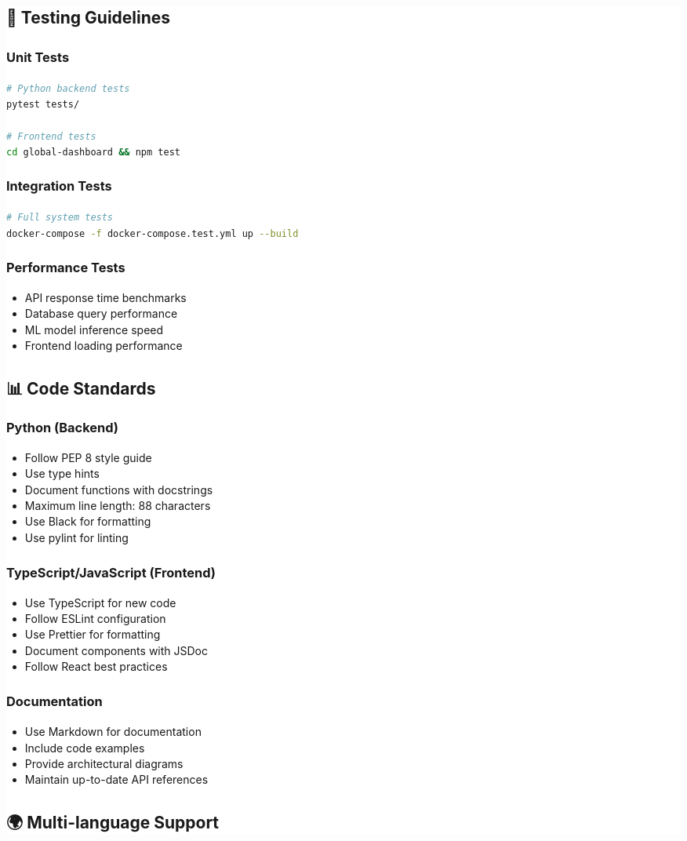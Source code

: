 ## 🧪 Testing Guidelines

### **Unit Tests**
```bash
# Python backend tests
pytest tests/

# Frontend tests
cd global-dashboard && npm test
```

### **Integration Tests**
```bash
# Full system tests
docker-compose -f docker-compose.test.yml up --build
```

### **Performance Tests**
- API response time benchmarks
- Database query performance
- ML model inference speed
- Frontend loading performance

## 📊 Code Standards

### **Python (Backend)**
- Follow PEP 8 style guide
- Use type hints
- Document functions with docstrings
- Maximum line length: 88 characters
- Use Black for formatting
- Use pylint for linting

### **TypeScript/JavaScript (Frontend)**
- Use TypeScript for new code
- Follow ESLint configuration
- Use Prettier for formatting
- Document components with JSDoc
- Follow React best practices

### **Documentation**
- Use Markdown for documentation
- Include code examples
- Provide architectural diagrams
- Maintain up-to-date API references

## 🌍 Multi-language Support
